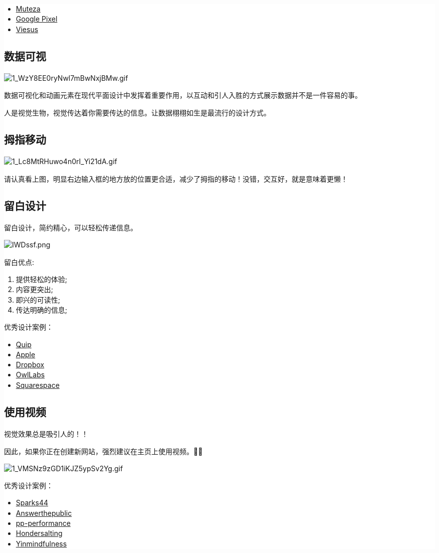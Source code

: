 - [Muteza](https://link.juejin.cn/?target=https%3A%2F%2Fabhishekjha.me%2Fmuteza%2F)
- [Google Pixel](https://link.juejin.cn/?target=https%3A%2F%2Fstore.google.com%2Fus%2Fproduct%2Fpixel_5)
- [Viesus](https://link.juejin.cn/?target=https%3A%2F%2Fwww.viesus.com%2F)

## 数据可视

![1_WzY8EE0ryNwl7mBwNxjBMw.gif](https://p1-juejin.byteimg.com/tos-cn-i-k3u1fbpfcp/8b6a16a0acbb47e9967b2170ca453f81~tplv-k3u1fbpfcp-watermark.image)

数据可视化和动画元素在现代平面设计中发挥着重要作用，以互动和引人入胜的方式展示数据并不是一件容易的事。

人是视觉生物，视觉传达着你需要传达的信息。让数据栩栩如生是最流行的设计方式。

## 拇指移动

![1_Lc8MtRHuwo4n0rI_Yi21dA.gif](https://p3-juejin.byteimg.com/tos-cn-i-k3u1fbpfcp/5435b72e765f43dda93948a4ded50ca2~tplv-k3u1fbpfcp-watermark.image)

请认真看上图，明显右边输入框的地方放的位置更合适，减少了拇指的移动！没错，交互好，就是意味着更懒！

## 留白设计

留白设计，简约精心，可以轻松传递信息。

![IWDssf.png](https://s3.jpg.cm/2021/07/01/IWDssf.png)

留白优点:

1. 提供轻松的体验;
2. 内容更突出;
3. 即兴的可读性;
4. 传达明确的信息;

优秀设计案例：

- [Quip](https://link.juejin.cn/?target=https%3A%2F%2Fwww.getquip.com%2F)
- [Apple](https://link.juejin.cn/?target=https%3A%2F%2Fwww.apple.com%2Fmacbook-air%2F%3Fref%3Dland-book.com)
- [Dropbox](https://link.juejin.cn/?target=https%3A%2F%2Fwww.dropbox.com%2F)
- [OwlLabs](https://link.juejin.cn/?target=https%3A%2F%2Fwww.owllabs.com%2F)
- [Squarespace](https://link.juejin.cn/?target=https%3A%2F%2Fwww.squarespace.com%2F)

## 使用视频

视觉效果总是吸引人的！！

因此，如果你正在创建新网站，强烈建议在主页上使用视频。👍🏻

![1_VMSNz9zGD1iKJZ5ypSv2Yg.gif](https://p9-juejin.byteimg.com/tos-cn-i-k3u1fbpfcp/41e5df4b5db84ef38b4f8266e7c2d8f5~tplv-k3u1fbpfcp-watermark.image)

优秀设计案例：

- [Sparks44](https://link.juejin.cn/?target=https%3A%2F%2Fspark44.com%2F)
- [Answerthepublic](https://link.juejin.cn/?target=https%3A%2F%2Fanswerthepublic.com%2F)
- [pp-performance](https://link.juejin.cn/?target=https%3A%2F%2Fwww.pp-performance.de%2F)
- [Hondersalting](https://link.juejin.cn/?target=https%3A%2F%2Fwww.hondersalting.nl%2F)
- [Yinmindfulness](https://link.juejin.cn/?target=https%3A%2F%2Fwww.yin-mindfulness.com%2F)
